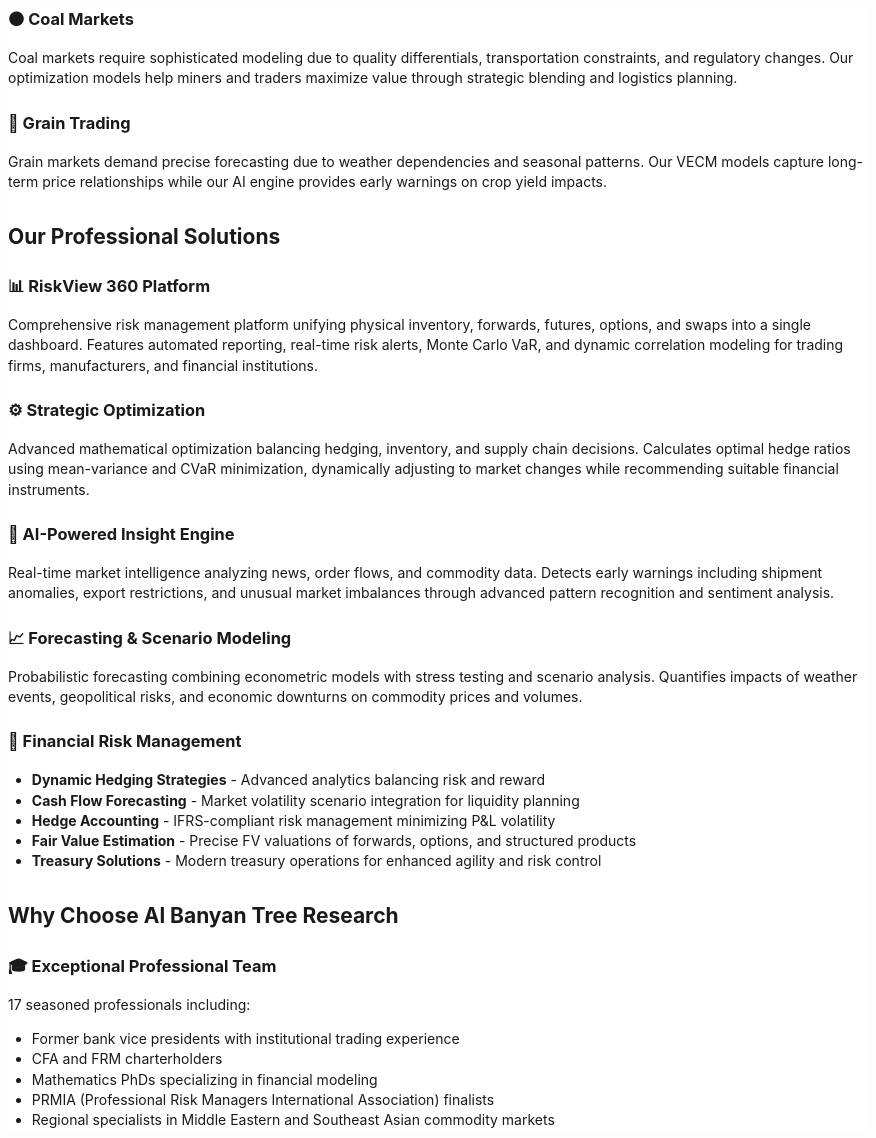 ### ⚫ Coal Markets
Coal markets require sophisticated modeling due to quality differentials, transportation constraints, and regulatory changes. Our optimization models help miners and traders maximize value through strategic blending and logistics planning.

### 🌾 Grain Trading
Grain markets demand precise forecasting due to weather dependencies and seasonal patterns. Our VECM models capture long-term price relationships while our AI engine provides early warnings on crop yield impacts.

## Our Professional Solutions

### 📊 RiskView 360 Platform
Comprehensive risk management platform unifying physical inventory, forwards, futures, options, and swaps into a single dashboard. Features automated reporting, real-time risk alerts, Monte Carlo VaR, and dynamic correlation modeling for trading firms, manufacturers, and financial institutions.

### ⚙️ Strategic Optimization
Advanced mathematical optimization balancing hedging, inventory, and supply chain decisions. Calculates optimal hedge ratios using mean-variance and CVaR minimization, dynamically adjusting to market changes while recommending suitable financial instruments.

### 🧠 AI-Powered Insight Engine
Real-time market intelligence analyzing news, order flows, and commodity data. Detects early warnings including shipment anomalies, export restrictions, and unusual market imbalances through advanced pattern recognition and sentiment analysis.

### 📈 Forecasting & Scenario Modeling
Probabilistic forecasting combining econometric models with stress testing and scenario analysis. Quantifies impacts of weather events, geopolitical risks, and economic downturns on commodity prices and volumes.

### 💼 Financial Risk Management
- **Dynamic Hedging Strategies** - Advanced analytics balancing risk and reward
- **Cash Flow Forecasting** - Market volatility scenario integration for liquidity planning
- **Hedge Accounting** - IFRS-compliant risk management minimizing P&L volatility
- **Fair Value Estimation** - Precise FV valuations of forwards, options, and structured products
- **Treasury Solutions** - Modern treasury operations for enhanced agility and risk control

## Why Choose Al Banyan Tree Research

### 🎓 Exceptional Professional Team
17 seasoned professionals including:
- Former bank vice presidents with institutional trading experience
- CFA and FRM charterholders
- Mathematics PhDs specializing in financial modeling
- PRMIA (Professional Risk Managers International Association) finalists
- Regional specialists in Middle Eastern and Southeast Asian commodity markets
